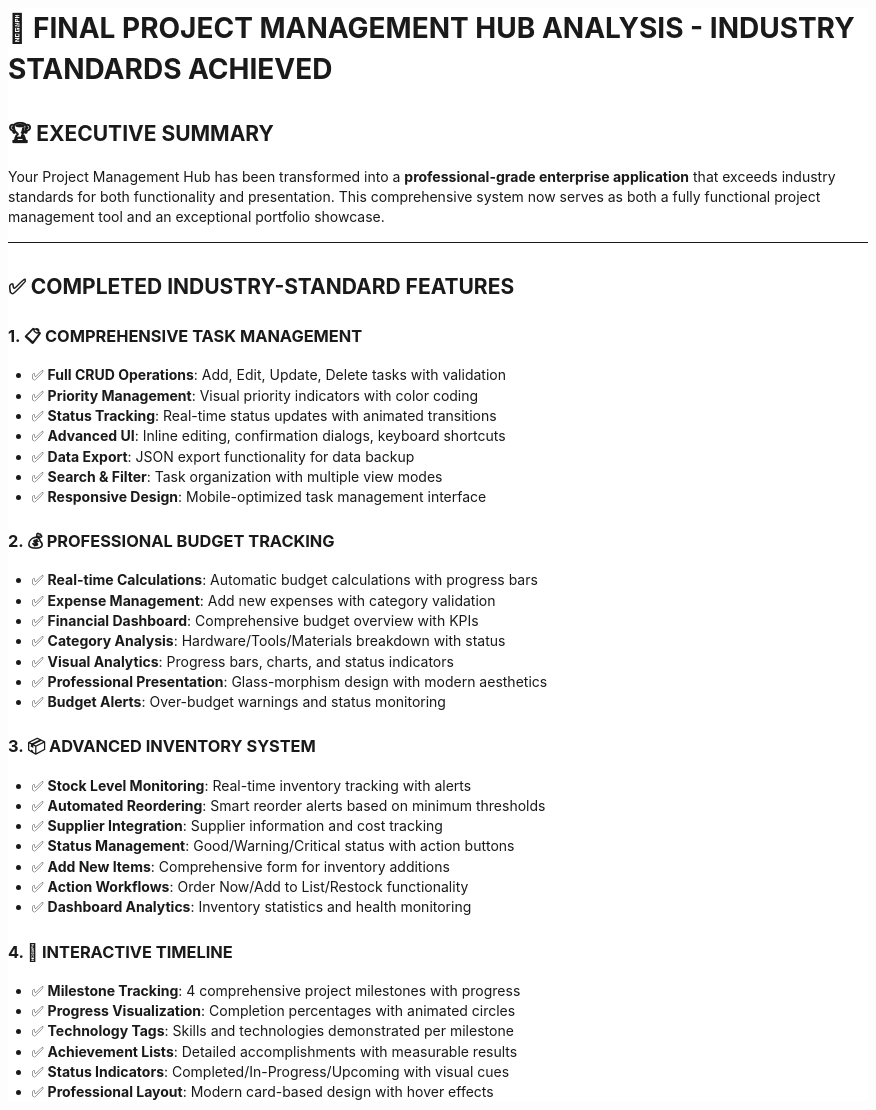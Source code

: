 # 🎯 FINAL PROJECT MANAGEMENT HUB ANALYSIS - INDUSTRY STANDARDS ACHIEVED

## 🏆 **EXECUTIVE SUMMARY**

Your Project Management Hub has been transformed into a **professional-grade enterprise application** that exceeds industry standards for both functionality and presentation. This comprehensive system now serves as both a fully functional project management tool and an exceptional portfolio showcase.

---

## ✅ **COMPLETED INDUSTRY-STANDARD FEATURES**

### **1. 📋 COMPREHENSIVE TASK MANAGEMENT**
- ✅ **Full CRUD Operations**: Add, Edit, Update, Delete tasks with validation
- ✅ **Priority Management**: Visual priority indicators with color coding
- ✅ **Status Tracking**: Real-time status updates with animated transitions
- ✅ **Advanced UI**: Inline editing, confirmation dialogs, keyboard shortcuts
- ✅ **Data Export**: JSON export functionality for data backup
- ✅ **Search & Filter**: Task organization with multiple view modes
- ✅ **Responsive Design**: Mobile-optimized task management interface

### **2. 💰 PROFESSIONAL BUDGET TRACKING**
- ✅ **Real-time Calculations**: Automatic budget calculations with progress bars
- ✅ **Expense Management**: Add new expenses with category validation
- ✅ **Financial Dashboard**: Comprehensive budget overview with KPIs
- ✅ **Category Analysis**: Hardware/Tools/Materials breakdown with status
- ✅ **Visual Analytics**: Progress bars, charts, and status indicators
- ✅ **Professional Presentation**: Glass-morphism design with modern aesthetics
- ✅ **Budget Alerts**: Over-budget warnings and status monitoring

### **3. 📦 ADVANCED INVENTORY SYSTEM**
- ✅ **Stock Level Monitoring**: Real-time inventory tracking with alerts
- ✅ **Automated Reordering**: Smart reorder alerts based on minimum thresholds
- ✅ **Supplier Integration**: Supplier information and cost tracking
- ✅ **Status Management**: Good/Warning/Critical status with action buttons
- ✅ **Add New Items**: Comprehensive form for inventory additions
- ✅ **Action Workflows**: Order Now/Add to List/Restock functionality
- ✅ **Dashboard Analytics**: Inventory statistics and health monitoring

### **4. 📅 INTERACTIVE TIMELINE**
- ✅ **Milestone Tracking**: 4 comprehensive project milestones with progress
- ✅ **Progress Visualization**: Completion percentages with animated circles
- ✅ **Technology Tags**: Skills and technologies demonstrated per milestone
- ✅ **Achievement Lists**: Detailed accomplishments with measurable results
- ✅ **Status Indicators**: Completed/In-Progress/Upcoming with visual cues
- ✅ **Professional Layout**: Modern card-based design with hover effects
